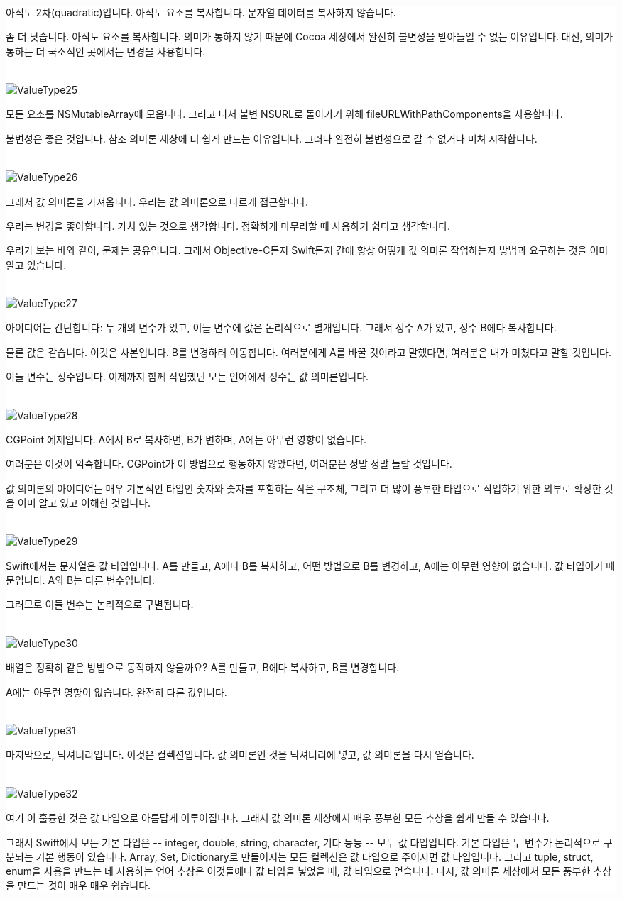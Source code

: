 아직도 2차(quadratic)입니다. 아직도 요소를 복사합니다. 문자열 데이터를 복사하지 않습니다.

좀 더 낫습니다. 아직도 요소를 복사합니다. 의미가 통하지 않기 때문에 Cocoa 세상에서 완전히 불변성을 받아들일 수 없는 이유입니다. 대신, 의미가 통하는 더 국소적인 곳에서는 변경을 사용합니다.

<br/><img src="https://farm1.staticflickr.com/752/23537868355_cb35a02b37_z.jpg" width="640" height="399" alt="ValueType25"><br/>

모든 요소를 NSMutableArray에 모읍니다. 그러고 나서 불변 NSURL로 돌아가기 위해 fileURLWithPathComponents을 사용합니다.

불변성은 좋은 것입니다. 참조 의미론 세상에 더 쉽게 만드는 이유입니다. 그러나 완전히 불변성으로 갈 수 없거나 미쳐 시작합니다. 

<br/><img src="https://farm1.staticflickr.com/660/23537868315_0e3d8ddb2f_z.jpg" width="640" height="399" alt="ValueType26"><br/>

그래서 값 의미론을 가져옵니다. 우리는 값 의미론으로 다르게 접근합니다.

우리는 변경을 좋아합니다. 가치 있는 것으로 생각합니다. 정확하게 마무리할 때 사용하기 쉽다고 생각합니다.

우리가 보는 바와 같이, 문제는 공유입니다. 그래서 Objective-C든지 Swift든지 간에 항상 어떻게 값 의미론 작업하는지 방법과 요구하는 것을 이미 알고 있습니다.

<br/><img src="https://farm1.staticflickr.com/657/22909610534_744b8aec76_z.jpg" width="640" height="401" alt="ValueType27"><br/>

아이디어는 간단합니다: 두 개의 변수가 있고, 이들 변수에 값은 논리적으로 별개입니다. 그래서 정수 A가 있고, 정수 B에다 복사합니다.

물론 값은 같습니다. 이것은 사본입니다. B를 변경하러 이동합니다. 여러분에게 A를 바꿀 것이라고 말했다면, 여러분은 내가 미쳤다고 말할 것입니다.

이들 변수는 정수입니다. 이제까지 함께 작업했던 모든 언어에서 정수는 값 의미론입니다.

<br/><img src="https://farm6.staticflickr.com/5692/23169908719_64ce51c582_z.jpg" width="640" height="399" alt="ValueType28"><br/>

CGPoint 예제입니다. A에서 B로 복사하면, B가 변하며, A에는 아무런 영향이 없습니다.

여러분은 이것이 익숙합니다. CGPoint가 이 방법으로 행동하지 않았다면, 여러분은 정말 정말 놀랄 것입니다.

값 의미론의 아이디어는 매우 기본적인 타입인 숫자와 숫자를 포함하는 작은 구조체, 그리고 더 많이 풍부한 타입으로 작업하기 위한 외부로 확장한 것을 이미 알고 있고 이해한 것입니다. 

<br/><img src="https://farm1.staticflickr.com/663/23455430281_382e9a63b8_z.jpg" width="640" height="401" alt="ValueType29"><br/>

Swift에서는 문자열은 값 타입입니다. A를 만들고, A에다 B를 복사하고, 어떤 방법으로 B를 변경하고, A에는 아무런 영향이 없습니다. 값 타입이기 때문입니다. A와 B는 다른 변수입니다.

그러므로 이들 변수는 논리적으로 구별됩니다. 

<br/><img src="https://farm6.staticflickr.com/5660/23242119380_4de0eb5e32_z.jpg" width="640" height="401" alt="ValueType30"><br/>

배열은 정확히 같은 방법으로 동작하지 않을까요? A를 만들고, B에다 복사하고, B를 변경합니다.

A에는 아무런 영향이 없습니다. 완전히 다른 값입니다. 

<br/><img src="https://farm6.staticflickr.com/5738/23537868625_5b615251bb_z.jpg" width="640" height="402" alt="ValueType31"><br/>

마지막으로, 딕셔너리입니다. 이것은 컬렉션입니다. 값 의미론인 것을 딕셔너리에 넣고, 값 의미론을 다시 얻습니다.

<br/><img src="https://farm6.staticflickr.com/5694/23537868615_1b1f1233fb_z.jpg" width="640" height="401" alt="ValueType32"><br/>

여기 이 훌륭한 것은 값 타입으로 아름답게 이루어집니다. 그래서 값 의미론 세상에서 매우 풍부한 모든 추상을 쉽게 만들 수 있습니다.

그래서 Swift에서 모든 기본 타입은 -- integer, double, string, character, 기타 등등 -- 모두 값 타입입니다. 기본 타입은 두 변수가 논리적으로 구분되는 기본 행동이 있습니다. Array, Set, Dictionary로 만들어지는 모든 컬렉션은 값 타입으로 주어지면 값 타입입니다. 그리고 tuple, struct, enum을 사용을 만드는 데 사용하는 언어 추상은 이것들에다 값 타입을 넣었을 때, 값 타입으로 얻습니다. 다시, 값 의미론 세상에서 모든 풍부한 추상을 만드는 것이 매우 매우 쉽습니다.
